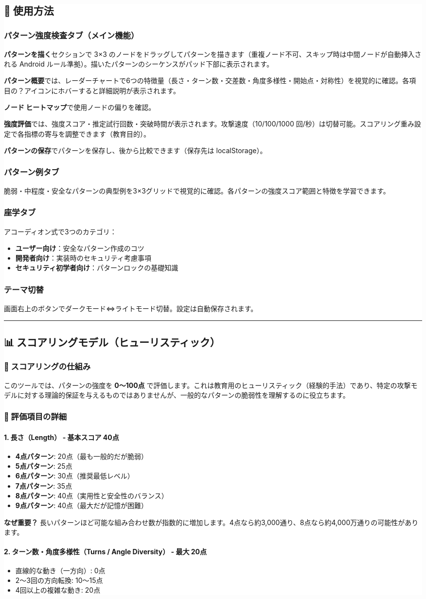 
## 📖 使用方法

### パターン強度検査タブ（メイン機能）

**パターンを描く**セクションで 3×3 のノードをドラッグしてパターンを描きます（重複ノード不可、スキップ時は中間ノードが自動挿入される Android ルール準拠）。描いたパターンのシーケンスがパッド下部に表示されます。

**パターン概要**では、レーダーチャートで6つの特徴量（長さ・ターン数・交差数・角度多様性・開始点・対称性）を視覚的に確認。各項目の？アイコンにホバーすると詳細説明が表示されます。

**ノード ヒートマップ**で使用ノードの偏りを確認。

**強度評価**では、強度スコア・推定試行回数・突破時間が表示されます。攻撃速度（10/100/1000 回/秒）は切替可能。スコアリング重み設定で各指標の寄与を調整できます（教育目的）。

**パターンの保存**でパターンを保存し、後から比較できます（保存先は localStorage）。

### パターン例タブ

脆弱・中程度・安全なパターンの典型例を3×3グリッドで視覚的に確認。各パターンの強度スコア範囲と特徴を学習できます。

### 座学タブ

アコーディオン式で3つのカテゴリ：
- **ユーザー向け**：安全なパターン作成のコツ
- **開発者向け**：実装時のセキュリティ考慮事項
- **セキュリティ初学者向け**：パターンロックの基礎知識

### テーマ切替

画面右上のボタンでダークモード⇔ライトモード切替。設定は自動保存されます。

---

## 📊 スコアリングモデル（ヒューリスティック）

### 🎯 スコアリングの仕組み

このツールでは、パターンの強度を **0〜100点** で評価します。これは教育用のヒューリスティック（経験的手法）であり、特定の攻撃モデルに対する理論的保証を与えるものではありませんが、一般的なパターンの脆弱性を理解するのに役立ちます。

### 📏 評価項目の詳細

#### 1. **長さ（Length）** - 基本スコア 40点
- **4点パターン**: 20点（最も一般的だが脆弱）
- **5点パターン**: 25点
- **6点パターン**: 30点（推奨最低レベル）
- **7点パターン**: 35点
- **8点パターン**: 40点（実用性と安全性のバランス）
- **9点パターン**: 40点（最大だが記憶が困難）

**なぜ重要？** 長いパターンほど可能な組み合わせ数が指数的に増加します。4点なら約3,000通り、8点なら約4,000万通りの可能性があります。

#### 2. **ターン数・角度多様性（Turns / Angle Diversity）** - 最大 20点
- 直線的な動き（一方向）: 0点
- 2〜3回の方向転換: 10〜15点
- 4回以上の複雑な動き: 20点
